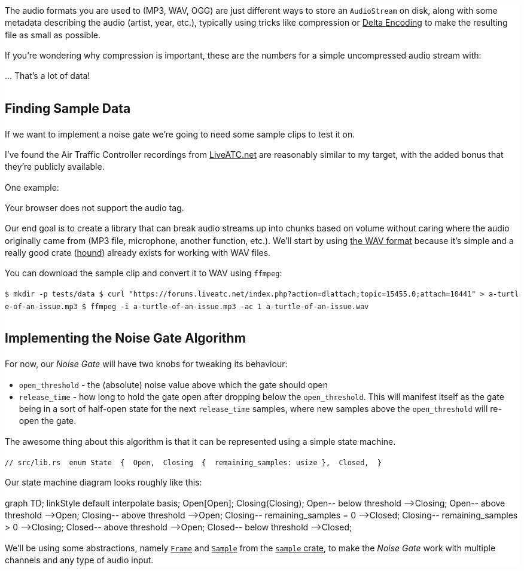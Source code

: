 The audio formats you are used to (MP3, WAV, OGG) are just different ways to store an `AudioStream` on disk, along with some metadata describing the audio (artist, year, etc.), typically using tricks like compression or [Delta Encoding](https://en.wikipedia.org/wiki/Delta_encoding) to make the resulting file as small as possible.

If you’re wondering why compression is important, these are the numbers for a simple uncompressed audio stream with:

… That’s a lot of data!

Finding Sample Data
-------------------

If we want to implement a noise gate we’re going to need some sample clips to test it on.

I’ve found the Air Traffic Controller recordings from [LiveATC.net](https://www.liveatc.net/recordings.php) are reasonably similar to my target, with the added bonus that they’re publicly available.

One example:

 Your browser does not support the audio tag.

Our end goal is to create a library that can break audio streams up into chunks based on volume without caring where the audio originally came from (MP3 file, microphone, another function, etc.). We’ll start by using [the WAV format](https://en.wikipedia.org/wiki/WAV) because it’s simple and a really good crate ([hound](https://crates.io/crates/hound)) already exists for working with WAV files.

You can download the sample clip and convert it to WAV using `ffmpeg`:

```
$ mkdir -p tests/data $ curl "https://forums.liveatc.net/index.php?action=dlattach;topic=15455.0;attach=10441" > a-turtle-of-an-issue.mp3 $ ffmpeg -i a-turtle-of-an-issue.mp3 -ac 1 a-turtle-of-an-issue.wav
```

Implementing the Noise Gate Algorithm
-------------------------------------

For now, our _Noise Gate_ will have two knobs for tweaking its behaviour:

*   `open_threshold` - the (absolute) noise value above which the gate should open
*   `release_time` - how long to hold the gate open after dropping below the `open_threshold`. This will manifest itself as the gate being in a sort of half-open state for the next `release_time` samples, where new samples above the `open_threshold` will re-open the gate.

The awesome thing about this algorithm is that it can be represented using a simple state machine.

```
// src/lib.rs  enum State  {  Open,  Closing  {  remaining_samples: usize },  Closed,  } 
```

Our state machine diagram looks roughly like this:

graph TD; linkStyle default interpolate basis; Open\[Open\]; Closing(Closing); Open-- below threshold -->Closing; Open-- above threshold -->Open; Closing-- above threshold -->Open; Closing-- remaining\_samples = 0 -->Closed; Closing-- remaining\_samples > 0 -->Closing; Closed-- above threshold -->Open; Closed-- below threshold -->Closed;

We’ll be using some abstractions, namely [`Frame`](https://docs.rs/sample/latest/sample/frame/trait.Frame.html) and [`Sample`](https://docs.rs/sample/latest/sample/trait.Sample.html) from the [`sample` crate](https://crates.io/crates/sample), to make the _Noise Gate_ work with multiple channels and any type of audio input.

